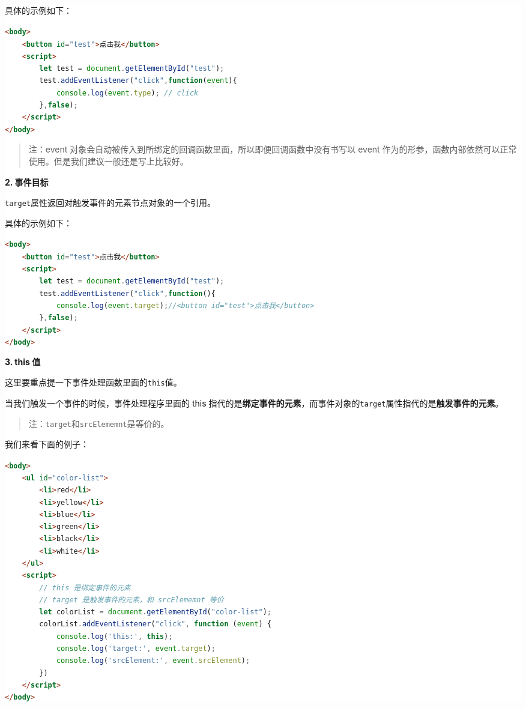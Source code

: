 具体的示例如下：

```html
<body>
    <button id="test">点击我</button>
    <script>
        let test = document.getElementById("test");
        test.addEventListener("click",function(event){
            console.log(event.type); // click
        },false);
    </script>
</body>
```

>注：event 对象会自动被传入到所绑定的回调函数里面，所以即便回调函数中没有书写以 event 作为的形参，函数内部依然可以正常使用。但是我们建议一般还是写上比较好。

**2. 事件目标**

`target`属性返回对触发事件的元素节点对象的一个引用。

具体的示例如下：

```html
<body>
    <button id="test">点击我</button>
    <script>
        let test = document.getElementById("test");
        test.addEventListener("click",function(){
            console.log(event.target);//<button id="test">点击我</button>
        },false);
    </script>
</body>
```

**3. this 值**

这里要重点提一下事件处理函数里面的`this`值。

当我们触发一个事件的时候，事件处理程序里面的 this 指代的是**绑定事件的元素**，而事件对象的`target`属性指代的是**触发事件的元素**。

>注：`target`和`srcElememnt`是等价的。

我们来看下面的例子：

```html
<body>
    <ul id="color-list">
        <li>red</li>
        <li>yellow</li>
        <li>blue</li>
        <li>green</li>
        <li>black</li>
        <li>white</li>
    </ul>
    <script>
        // this 是绑定事件的元素
        // target 是触发事件的元素，和 srcElememnt 等价
        let colorList = document.getElementById("color-list");
        colorList.addEventListener("click", function (event) {
            console.log('this:', this);
            console.log('target:', event.target);
            console.log('srcElement:', event.srcElement);
        })
    </script>
</body>
```
